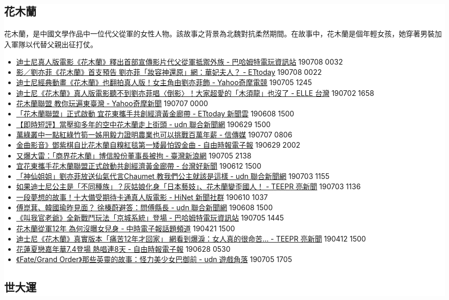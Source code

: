 ## 花木蘭

花木蘭，是中國文學作品中一位代父從軍的女性人物。該故事之背景為北魏對抗柔然期間。在故事中，花木蘭是個年輕女孩，她穿著男裝加入軍隊以代替父親出征打仗。
- [迪士尼真人版電影《花木蘭》釋出首部宣傳影片代父從軍抵禦外族 - 巴哈姆特電玩資訊站](https://gnn.gamer.com.tw/3/182273.html "迪士尼真人版電影《花木蘭》釋出首部宣傳影片代父從軍抵禦外族 - 巴哈姆特電玩資訊站") 190708 0032
- [影／劉亦菲《花木蘭》首支預告 劉亦菲「妝容神還原」網：華妃夫人？ - ETtoday](http://www.ettoday.net/news/20190708/1484287.htm "影／劉亦菲《花木蘭》首支預告 劉亦菲「妝容神還原」網：華妃夫人？ - ETtoday") 190708 0022
- [迪士尼經典動畫《花木蘭》也翻拍真人版！女主角由劉亦菲飾 - Yahoo奇摩電競](https://tw.esports.yahoo.com/2010907051-044238412.html "迪士尼經典動畫《花木蘭》也翻拍真人版！女主角由劉亦菲飾 - Yahoo奇摩電競") 190705 1245
- [迪士尼《花木蘭》真人版電影聽不到劉亦菲唱〈倒影〉！大家超愛的「木須龍」也沒了 - ELLE 台灣](https://www.elle.com/tw/entertainment/drama/g28255143/mulan-remake-mushu-phoenix-no-songs-will-be-sung/ "迪士尼《花木蘭》真人版電影聽不到劉亦菲唱〈倒影〉！大家超愛的「木須龍」也沒了 - ELLE 台灣") 190702 1658
- [花木蘭聯盟 教你玩遍東臺灣 - Yahoo奇摩新聞](https://tw.news.yahoo.com/%E8%8A%B1%E6%9C%A8%E8%98%AD%E8%81%AF%E7%9B%9F-%E6%95%99%E4%BD%A0%E7%8E%A9%E9%81%8D%E6%9D%B1%E8%87%BA%E7%81%A3-160000998.html "花木蘭聯盟 教你玩遍東臺灣 - Yahoo奇摩新聞") 190707 0000
- [「花木蘭聯盟」正式啟動 宜花東攜手共創經濟黃金廊帶 - ETtoday 新聞雲](https://www.ettoday.net/news/20190608/1463024.htm "「花木蘭聯盟」正式啟動 宜花東攜手共創經濟黃金廊帶 - ETtoday 新聞雲") 190608 1500
- [【即時短評】當壓抑多年的空中花木蘭走上街頭 - udn 聯合新聞網](https://udn.com/news/story/7241/3900005 "【即時短評】當壓抑多年的空中花木蘭走上街頭 - udn 聯合新聞網") 190629 1500
- [萬綠叢中一點紅綠竹筍一姊用毅力證明農業也可以挑戰百萬年薪 - 信傳媒](https://www.cmmedia.com.tw/home/articles/16120 "萬綠叢中一點紅綠竹筍一姊用毅力證明農業也可以挑戰百萬年薪 - 信傳媒") 190707 0806
- [金曲影音》鄧紫棋自比花木蘭自糗紅毯第一矮最怕毀金曲 - 自由時報電子報](https://ent.ltn.com.tw/news/breakingnews/2837748 "金曲影音》鄧紫棋自比花木蘭自糗紅毯第一矮最怕毀金曲 - 自由時報電子報") 190629 2002
- [又爆大雷：「商界花木蘭」博信股份董事長被拘 - 臺灣新浪網](https://news.sina.com.tw/article/20190705/31870960.html "又爆大雷：「商界花木蘭」博信股份董事長被拘 - 臺灣新浪網") 190705 2138
- [宜花東攜手花木蘭聯盟正式啟動共創經濟黃金廊帶 - 台灣好新聞](http://www.taiwanhot.net/?p=718197 "宜花東攜手花木蘭聯盟正式啟動共創經濟黃金廊帶 - 台灣好新聞") 190612 1500
- [「神仙姐姐」劉亦菲放送仙氣代言Chaumet 教我們公主就該是這樣 - udn 聯合新聞網](https://udn.com/news/story/7270/3906851 "「神仙姐姐」劉亦菲放送仙氣代言Chaumet 教我們公主就該是這樣 - udn 聯合新聞網") 190703 1155
- [如果迪士尼公主是「不同種族」？灰姑娘化身「日本藝妓」、花木蘭變歪國人！ - TEEPR 亮新聞](https://www.teepr.com/1278256/cherylwoo/%e8%bf%aa%e5%a3%ab%e5%b0%bc%e5%85%ac%e4%b8%bb-9/ "如果迪士尼公主是「不同種族」？灰姑娘化身「日本藝妓」、花木蘭變歪國人！ - TEEPR 亮新聞") 190703 1136
- [一段夢想的故事！十大備受期待卡通真人版電影 - HiNet 新聞社群](https://times.hinet.net/news/22411184 "一段夢想的故事！十大備受期待卡通真人版電影 - HiNet 新聞社群") 190610 1037
- [傅崑萁、韓國瑜昨見面？ 徐榛蔚避答：問傅縣長 - udn 聯合新聞網](https://udn.com/news/story/6656/3859774 "傅崑萁、韓國瑜昨見面？ 徐榛蔚避答：問傅縣長 - udn 聯合新聞網") 190608 1500
- [《叫我官老爺》全新戰鬥玩法「京城系統」登場 - 巴哈姆特電玩資訊站](https://gnn.gamer.com.tw/0/182180.html "《叫我官老爺》全新戰鬥玩法「京城系統」登場 - 巴哈姆特電玩資訊站") 190705 1445
- [花木蘭從軍12年 為何沒曝女兒身 - 中時電子報話題頻道](https://www.chinatimes.com/hottopic/20190421000002-260812 "花木蘭從軍12年 為何沒曝女兒身 - 中時電子報話題頻道") 190421 1500
- [迪士尼《花木蘭》真實版本「痛苦12年才回家」 網看到爆淚：女人真的很命苦… - TEEPR 亮新聞](https://www.teepr.com/1228043/cherylwoo/%e8%8a%b1%e6%9c%a8%e8%98%ad%e7%9c%9f%e5%af%a6%e7%89%88/ "迪士尼《花木蘭》真實版本「痛苦12年才回家」 網看到爆淚：女人真的很命苦… - TEEPR 亮新聞") 190412 1500
- [花蓮夏戀嘉年華7.4登場 熱唱連8天 - 自由時報電子報](https://m.ltn.com.tw/news/Hualien/paper/1299159 "花蓮夏戀嘉年華7.4登場 熱唱連8天 - 自由時報電子報") 190628 0530
- [《Fate/Grand Order》那些英靈的故事：怪力美少女巴御前 - udn 遊戲角落](https://game.udn.com/game/story/10451/3911727 "《Fate/Grand Order》那些英靈的故事：怪力美少女巴御前 - udn 遊戲角落") 190705 1705

## 世大運
